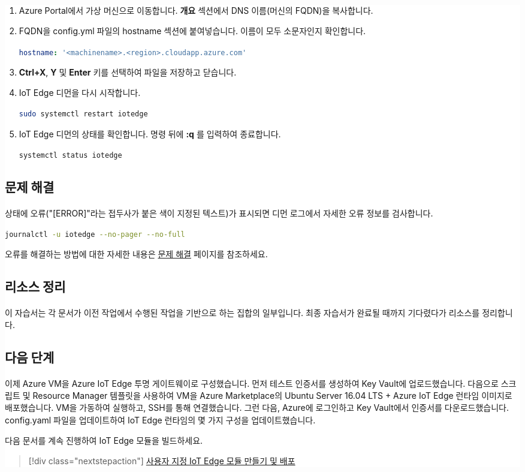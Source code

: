 1. Azure Portal에서 가상 머신으로 이동합니다. **개요** 섹션에서 DNS 이름(머신의 FQDN)을 복사합니다.

1. FQDN을 config.yml 파일의 hostname 섹션에 붙여넣습니다. 이름이 모두 소문자인지 확인합니다.

    ```yaml
    hostname: '<machinename>.<region>.cloudapp.azure.com'
    ```

1. **Ctrl+X**, **Y** 및 **Enter** 키를 선택하여 파일을 저장하고 닫습니다.

1. IoT Edge 디먼을 다시 시작합니다.

    ```bash
    sudo systemctl restart iotedge
    ```

1. IoT Edge 디먼의 상태를 확인합니다. 명령 뒤에 **:q** 를 입력하여 종료합니다.

    ```bash
    systemctl status iotedge
    ```

## <a name="troubleshooting"></a>문제 해결

상태에 오류("\[ERROR\]"라는 접두사가 붙은 색이 지정된 텍스트)가 표시되면 디먼 로그에서 자세한 오류 정보를 검사합니다.

   ```bash
   journalctl -u iotedge --no-pager --no-full
   ```

오류를 해결하는 방법에 대한 자세한 내용은 [문제 해결](troubleshoot.md) 페이지를 참조하세요.

## <a name="clean-up-resources"></a>리소스 정리

이 자습서는 각 문서가 이전 작업에서 수행된 작업을 기반으로 하는 집합의 일부입니다. 최종 자습서가 완료될 때까지 기다렸다가 리소스를 정리합니다.

## <a name="next-steps"></a>다음 단계

이제 Azure VM을 Azure IoT Edge 투명 게이트웨이로 구성했습니다. 먼저 테스트 인증서를 생성하여 Key Vault에 업로드했습니다. 다음으로 스크립트 및 Resource Manager 템플릿을 사용하여 VM을 Azure Marketplace의 Ubuntu Server 16.04 LTS + Azure IoT Edge 런타임 이미지로 배포했습니다. VM을 가동하여 실행하고, SSH를 통해 연결했습니다. 그런 다음, Azure에 로그인하고 Key Vault에서 인증서를 다운로드했습니다. config.yaml 파일을 업데이트하여 IoT Edge 런타임의 몇 가지 구성을 업데이트했습니다.

다음 문서를 계속 진행하여 IoT Edge 모듈을 빌드하세요.

> [!div class="nextstepaction"]
> [사용자 지정 IoT Edge 모듈 만들기 및 배포](tutorial-machine-learning-edge-06-custom-modules.md)
